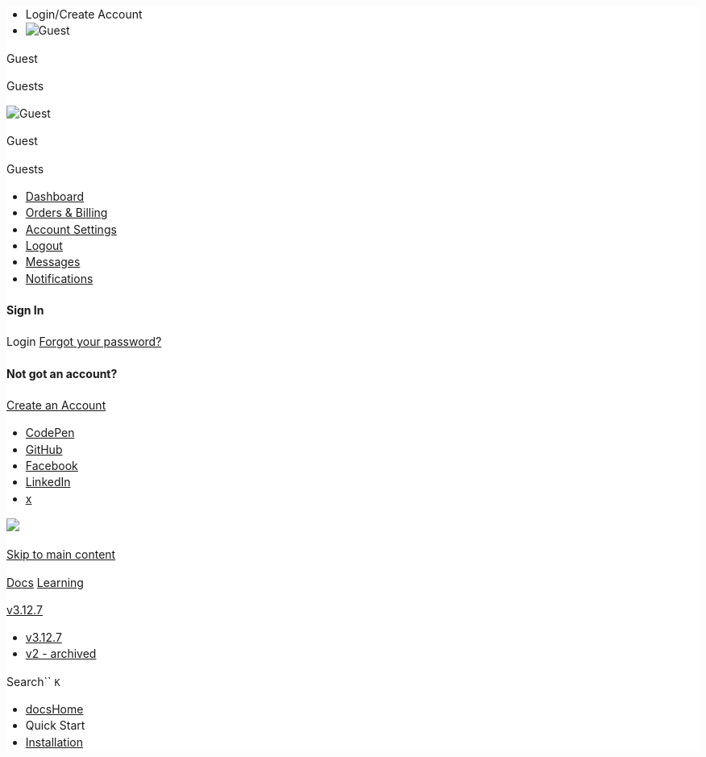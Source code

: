 - Login/Create Account
- ![Guest](https://gsap.com/community/uploads/set_resources_8/84c1e40ea0e759e3f1505eb1788ddf3c_default_photo.png)





Guest







Guests


![Guest](https://gsap.com/community/uploads/set_resources_8/84c1e40ea0e759e3f1505eb1788ddf3c_default_photo.png)

Guest

Guests

- [Dashboard](https://gsap.com/community/account-dashboard)
- [Orders & Billing](https://gsap.com/community/clients/orders)
- [Account Settings](https://gsap.com/community/settings)
- [Logout](https://gsap.com/community/logout/?csrfKey=391bc94c5ebcf90f011ec8ae52b2cd39)
- [Messages](https://gsap.com/community/messenger/)
- [Notifications](https://gsap.com/community/notifications/)

#### Sign In

Login [Forgot your password?](https://gsap.com/community/lostpassword/)

#### Not got an account?

[Create an Account](https://gsap.com/community/register)

- [CodePen](https://codepen.io/GreenSock)
- [GitHub](https://github.com/greensock/GreenSock-JS/)
- [Facebook](https://www.facebook.com/greensock/)
- [LinkedIn](https://www.linkedin.com/company/greensock)
- [x](https://www.twitter.com/greensock/)

![](https://gsap.com/img/header-shapes.png)

[Skip to main content](https://gsap.com/docs/v3/Plugins/Flip/static.getState()/#__docusaurus_skipToContent_fallback)

[Docs](https://gsap.com/docs/v3/) [Learning](https://gsap.com/resources)

[v3.12.7](https://gsap.com/docs/v3/)

- [v3.12.7](https://gsap.com/docs/v3/Plugins/Flip/static.getState())
- [v2 - archived](https://www.gsap.com/archived-docs/)

Search`` `K`

- [docsHome](https://gsap.com/docs/v3/)
- Quick Start
- [Installation](https://gsap.com/docs/v3/Installation)
